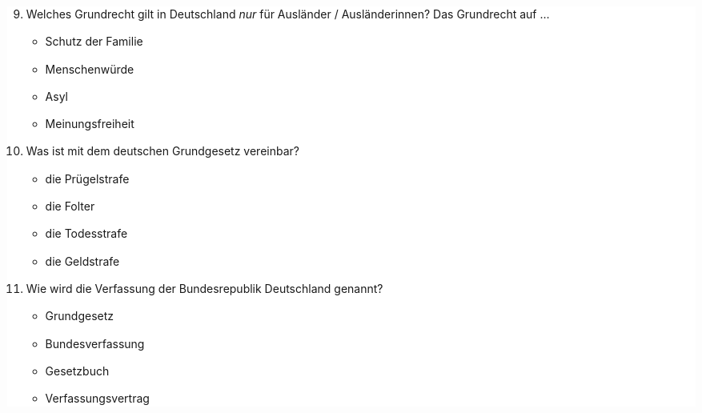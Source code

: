 





9.  Welches Grundrecht gilt in Deutschland *nur*                    für
    Ausländer / Ausländerinnen? Das Grundrecht auf …

    *   Schutz der Familie




    *   Menschenwürde




    *   Asyl




    *   Meinungsfreiheit








10. Was ist mit dem deutschen Grundgesetz vereinbar?

    *   die Prügelstrafe




    *   die Folter




    *   die Todesstrafe




    *   die Geldstrafe








11. Wie wird die Verfassung der Bundesrepublik Deutschland genannt?

    *   Grundgesetz




    *   Bundesverfassung




    *   Gesetzbuch




    *   Verfassungsvertrag

